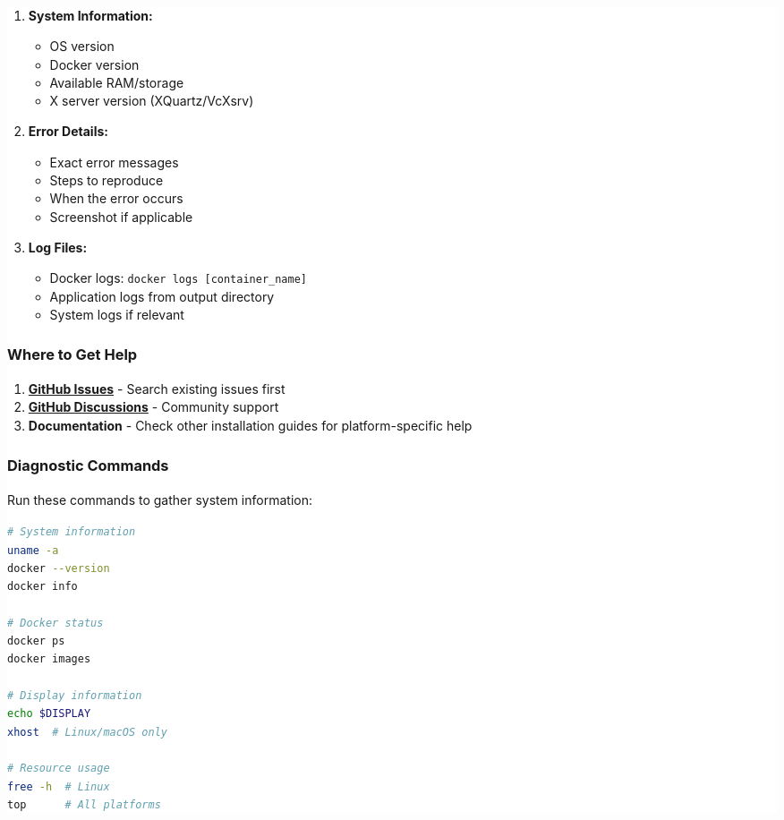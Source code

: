 1. **System Information:**
   - OS version
   - Docker version
   - Available RAM/storage
   - X server version (XQuartz/VcXsrv)

2. **Error Details:**
   - Exact error messages
   - Steps to reproduce
   - When the error occurs
   - Screenshot if applicable

3. **Log Files:**
   - Docker logs: `docker logs [container_name]`
   - Application logs from output directory
   - System logs if relevant

### Where to Get Help

1. **[GitHub Issues](https://github.com/idossha/TI-Toolbox/issues)** - Search existing issues first
2. **[GitHub Discussions](https://github.com/idossha/TI-Toolbox/discussions)** - Community support
3. **Documentation** - Check other installation guides for platform-specific help

### Diagnostic Commands

Run these commands to gather system information:

```bash
# System information
uname -a
docker --version
docker info

# Docker status
docker ps
docker images

# Display information
echo $DISPLAY
xhost  # Linux/macOS only

# Resource usage
free -h  # Linux
top      # All platforms
```